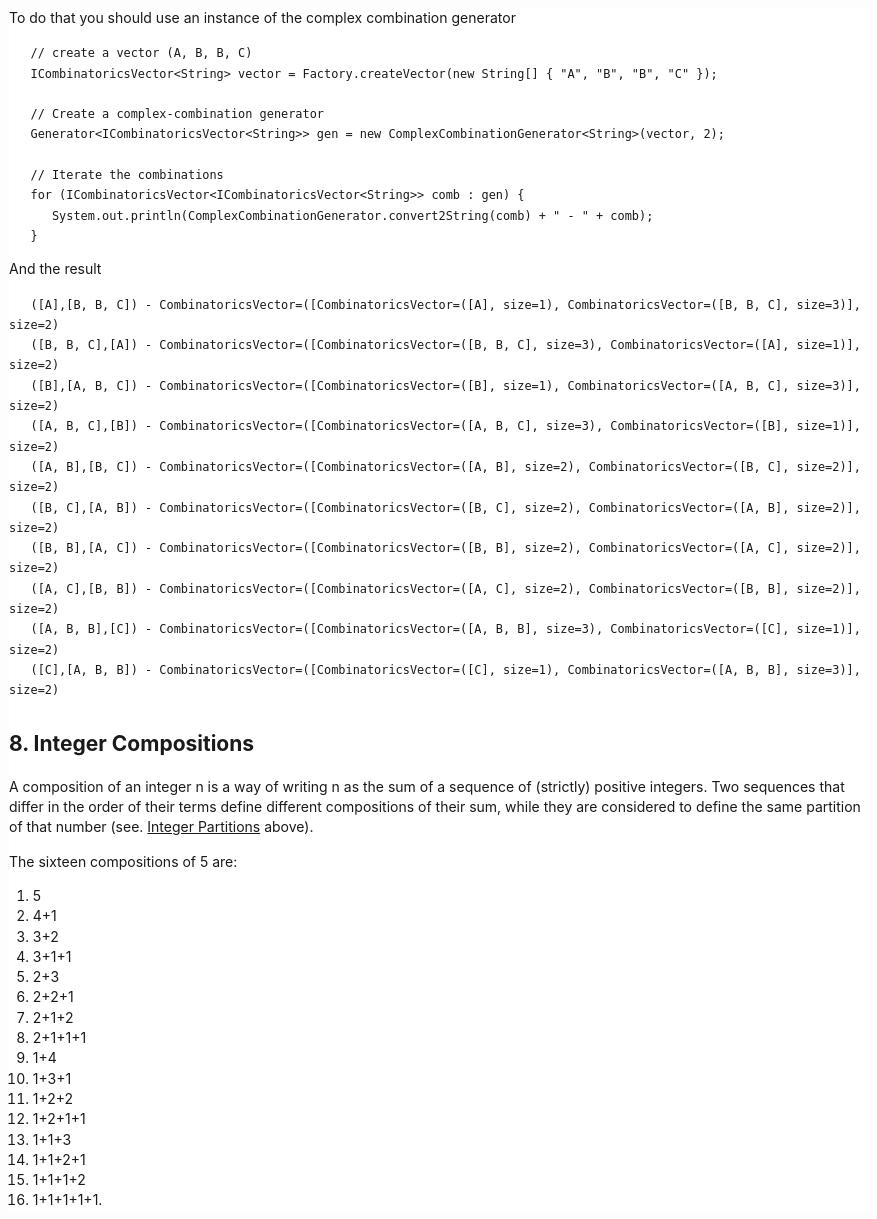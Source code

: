 To do that you should use an instance of the complex combination generator
```
   // create a vector (A, B, B, C)
   ICombinatoricsVector<String> vector = Factory.createVector(new String[] { "A", "B", "B", "C" });

   // Create a complex-combination generator
   Generator<ICombinatoricsVector<String>> gen = new ComplexCombinationGenerator<String>(vector, 2);

   // Iterate the combinations
   for (ICombinatoricsVector<ICombinatoricsVector<String>> comb : gen) {
      System.out.println(ComplexCombinationGenerator.convert2String(comb) + " - " + comb);
   }
```

And the result
```
   ([A],[B, B, C]) - CombinatoricsVector=([CombinatoricsVector=([A], size=1), CombinatoricsVector=([B, B, C], size=3)], size=2)
   ([B, B, C],[A]) - CombinatoricsVector=([CombinatoricsVector=([B, B, C], size=3), CombinatoricsVector=([A], size=1)], size=2)
   ([B],[A, B, C]) - CombinatoricsVector=([CombinatoricsVector=([B], size=1), CombinatoricsVector=([A, B, C], size=3)], size=2)
   ([A, B, C],[B]) - CombinatoricsVector=([CombinatoricsVector=([A, B, C], size=3), CombinatoricsVector=([B], size=1)], size=2)
   ([A, B],[B, C]) - CombinatoricsVector=([CombinatoricsVector=([A, B], size=2), CombinatoricsVector=([B, C], size=2)], size=2)
   ([B, C],[A, B]) - CombinatoricsVector=([CombinatoricsVector=([B, C], size=2), CombinatoricsVector=([A, B], size=2)], size=2)
   ([B, B],[A, C]) - CombinatoricsVector=([CombinatoricsVector=([B, B], size=2), CombinatoricsVector=([A, C], size=2)], size=2)
   ([A, C],[B, B]) - CombinatoricsVector=([CombinatoricsVector=([A, C], size=2), CombinatoricsVector=([B, B], size=2)], size=2)
   ([A, B, B],[C]) - CombinatoricsVector=([CombinatoricsVector=([A, B, B], size=3), CombinatoricsVector=([C], size=1)], size=2)
   ([C],[A, B, B]) - CombinatoricsVector=([CombinatoricsVector=([C], size=1), CombinatoricsVector=([A, B, B], size=3)], size=2)
```


## 8. Integer Compositions ##

A composition of an integer n is a way of writing n as the sum of a sequence of (strictly) positive integers. Two sequences that differ in the order of their terms define different compositions of their sum, while they are considered to define the same partition of that number (see. [Integer Partitions](#6._Integer_Partitions.md) above).

The sixteen compositions of 5 are:
  1. 5
  1. 4+1
  1. 3+2
  1. 3+1+1
  1. 2+3
  1. 2+2+1
  1. 2+1+2
  1. 2+1+1+1
  1. 1+4
  1. 1+3+1
  1. 1+2+2
  1. 1+2+1+1
  1. 1+1+3
  1. 1+1+2+1
  1. 1+1+1+2
  1. 1+1+1+1+1.
